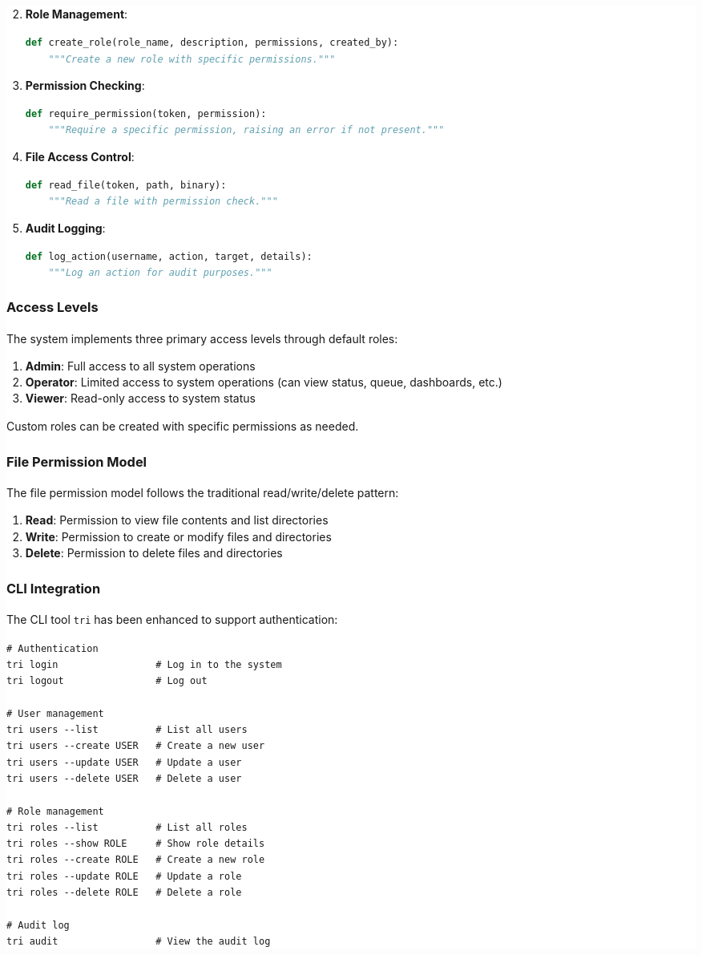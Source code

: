 2. **Role Management**:
   ```python
   def create_role(role_name, description, permissions, created_by):
       """Create a new role with specific permissions."""
   ```

3. **Permission Checking**:
   ```python
   def require_permission(token, permission):
       """Require a specific permission, raising an error if not present."""
   ```

4. **File Access Control**:
   ```python
   def read_file(token, path, binary):
       """Read a file with permission check."""
   ```

5. **Audit Logging**:
   ```python
   def log_action(username, action, target, details):
       """Log an action for audit purposes."""
   ```

### Access Levels

The system implements three primary access levels through default roles:

1. **Admin**: Full access to all system operations
2. **Operator**: Limited access to system operations (can view status, queue, dashboards, etc.)
3. **Viewer**: Read-only access to system status

Custom roles can be created with specific permissions as needed.

### File Permission Model

The file permission model follows the traditional read/write/delete pattern:

1. **Read**: Permission to view file contents and list directories
2. **Write**: Permission to create or modify files and directories
3. **Delete**: Permission to delete files and directories

### CLI Integration

The CLI tool `tri` has been enhanced to support authentication:

```
# Authentication
tri login                 # Log in to the system
tri logout                # Log out

# User management
tri users --list          # List all users
tri users --create USER   # Create a new user
tri users --update USER   # Update a user
tri users --delete USER   # Delete a user

# Role management
tri roles --list          # List all roles
tri roles --show ROLE     # Show role details
tri roles --create ROLE   # Create a new role
tri roles --update ROLE   # Update a role
tri roles --delete ROLE   # Delete a role

# Audit log
tri audit                 # View the audit log
```
